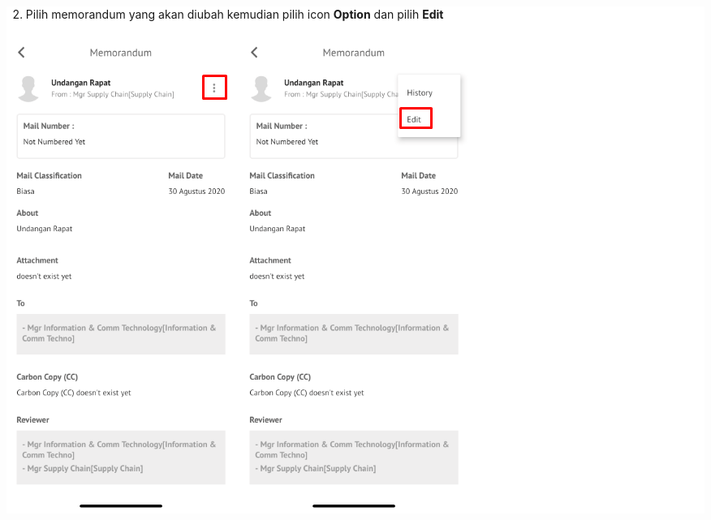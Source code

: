 2.	Pilih memorandum yang akan diubah kemudian pilih icon **Option** dan pilih **Edit**

![gambar](Memorandum/MM_IOS/MM-19.png) ![gambar](Memorandum/MM_IOS/MM-20.png)
